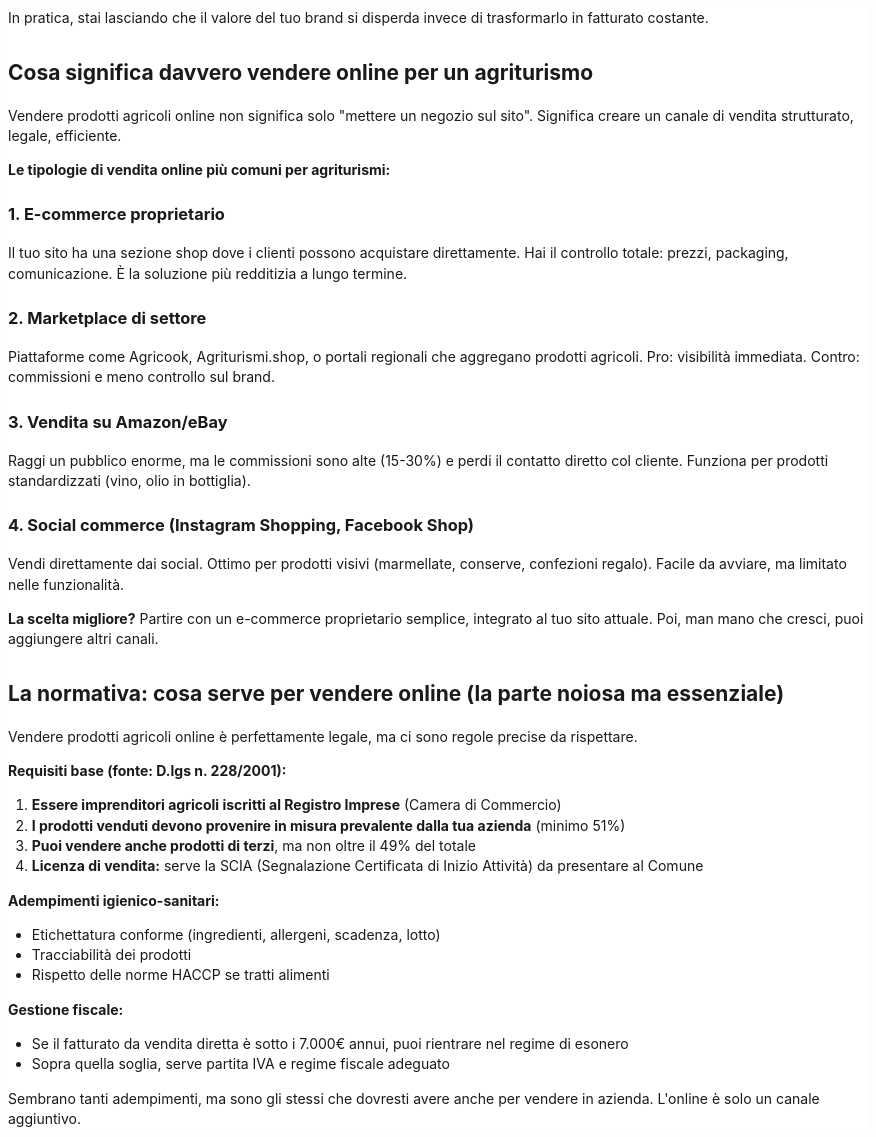 In pratica, stai lasciando che il valore del tuo brand si disperda invece di trasformarlo in fatturato costante.

## Cosa significa davvero vendere online per un agriturismo

Vendere prodotti agricoli online non significa solo "mettere un negozio sul sito". Significa creare un canale di vendita strutturato, legale, efficiente.

**Le tipologie di vendita online più comuni per agriturismi:**

### 1. E-commerce proprietario
Il tuo sito ha una sezione shop dove i clienti possono acquistare direttamente. Hai il controllo totale: prezzi, packaging, comunicazione. È la soluzione più redditizia a lungo termine.

### 2. Marketplace di settore
Piattaforme come Agricook, Agriturismi.shop, o portali regionali che aggregano prodotti agricoli. Pro: visibilità immediata. Contro: commissioni e meno controllo sul brand.

### 3. Vendita su Amazon/eBay
Raggi un pubblico enorme, ma le commissioni sono alte (15-30%) e perdi il contatto diretto col cliente. Funziona per prodotti standardizzati (vino, olio in bottiglia).

### 4. Social commerce (Instagram Shopping, Facebook Shop)
Vendi direttamente dai social. Ottimo per prodotti visivi (marmellate, conserve, confezioni regalo). Facile da avviare, ma limitato nelle funzionalità.

**La scelta migliore?** Partire con un e-commerce proprietario semplice, integrato al tuo sito attuale. Poi, man mano che cresci, puoi aggiungere altri canali.

## La normativa: cosa serve per vendere online (la parte noiosa ma essenziale)

Vendere prodotti agricoli online è perfettamente legale, ma ci sono regole precise da rispettare.

**Requisiti base (fonte: D.lgs n. 228/2001):**

1. **Essere imprenditori agricoli iscritti al Registro Imprese** (Camera di Commercio)
2. **I prodotti venduti devono provenire in misura prevalente dalla tua azienda** (minimo 51%)
3. **Puoi vendere anche prodotti di terzi**, ma non oltre il 49% del totale
4. **Licenza di vendita:** serve la SCIA (Segnalazione Certificata di Inizio Attività) da presentare al Comune

**Adempimenti igienico-sanitari:**
- Etichettatura conforme (ingredienti, allergeni, scadenza, lotto)
- Tracciabilità dei prodotti
- Rispetto delle norme HACCP se tratti alimenti

**Gestione fiscale:**
- Se il fatturato da vendita diretta è sotto i 7.000€ annui, puoi rientrare nel regime di esonero
- Sopra quella soglia, serve partita IVA e regime fiscale adeguato

Sembrano tanti adempimenti, ma sono gli stessi che dovresti avere anche per vendere in azienda. L'online è solo un canale aggiuntivo.
